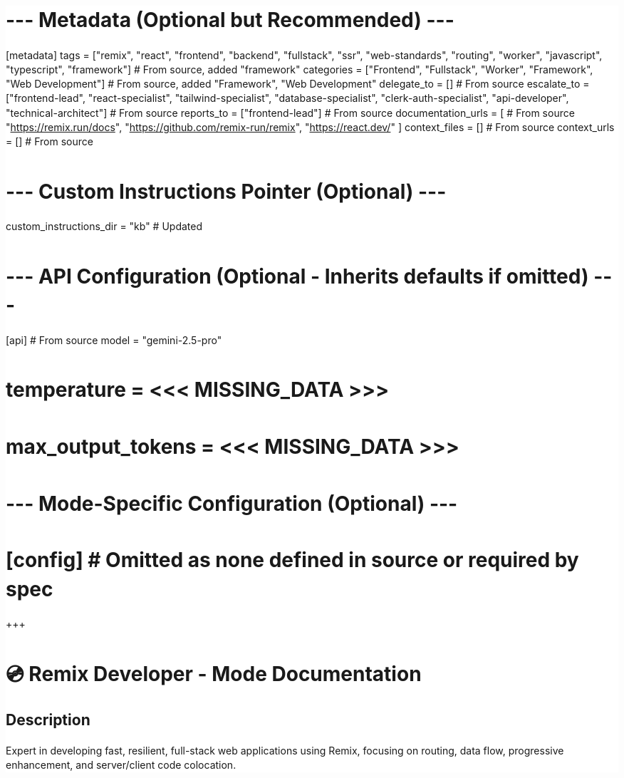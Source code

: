 # --- Metadata (Optional but Recommended) ---
[metadata]
tags = ["remix", "react", "frontend", "backend", "fullstack", "ssr", "web-standards", "routing", "worker", "javascript", "typescript", "framework"] # From source, added "framework"
categories = ["Frontend", "Fullstack", "Worker", "Framework", "Web Development"] # From source, added "Framework", "Web Development"
delegate_to = [] # From source
escalate_to = ["frontend-lead", "react-specialist", "tailwind-specialist", "database-specialist", "clerk-auth-specialist", "api-developer", "technical-architect"] # From source
reports_to = ["frontend-lead"] # From source
documentation_urls = [ # From source
  "https://remix.run/docs",
  "https://github.com/remix-run/remix",
  "https://react.dev/"
]
context_files = [] # From source
context_urls = [] # From source

# --- Custom Instructions Pointer (Optional) ---
custom_instructions_dir = "kb" # Updated

# --- API Configuration (Optional - Inherits defaults if omitted) ---
[api] # From source
model = "gemini-2.5-pro"
# temperature = <<< MISSING_DATA >>>
# max_output_tokens = <<< MISSING_DATA >>>

# --- Mode-Specific Configuration (Optional) ---
# [config] # Omitted as none defined in source or required by spec

+++

# 💿 Remix Developer - Mode Documentation

## Description

Expert in developing fast, resilient, full-stack web applications using Remix, focusing on routing, data flow, progressive enhancement, and server/client code colocation.
